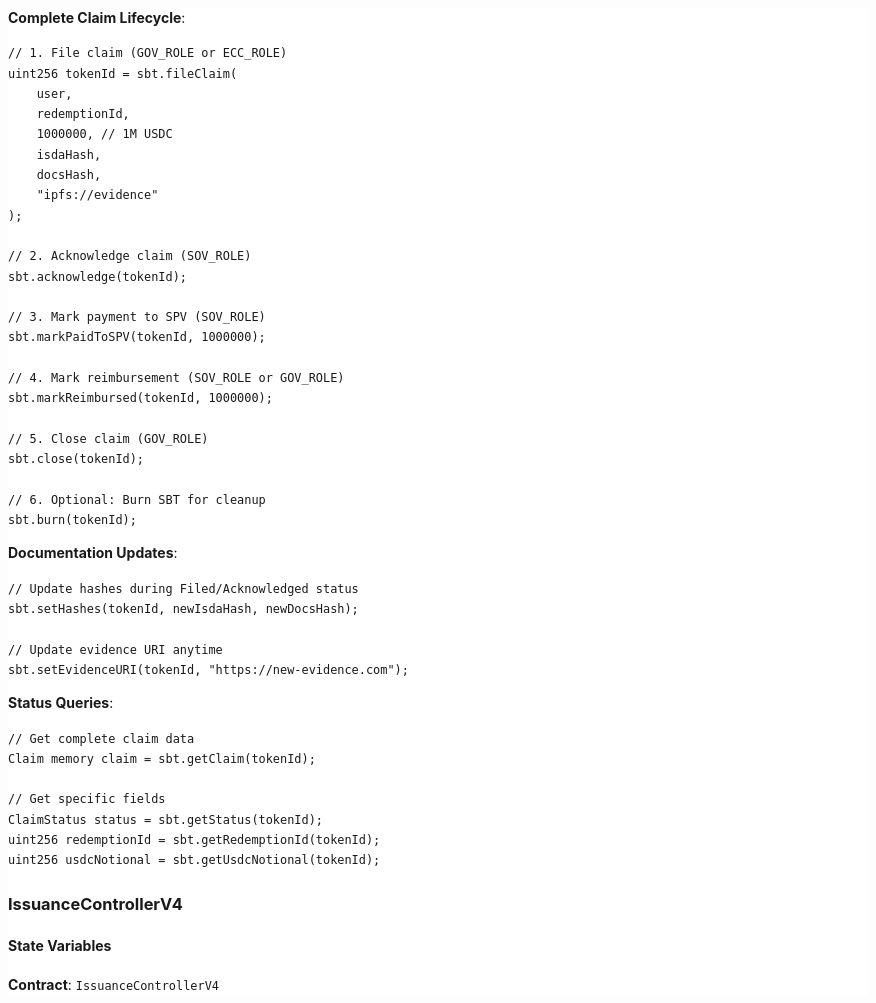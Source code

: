 **Complete Claim Lifecycle**:
```solidity
// 1. File claim (GOV_ROLE or ECC_ROLE)
uint256 tokenId = sbt.fileClaim(
    user,
    redemptionId,
    1000000, // 1M USDC
    isdaHash,
    docsHash,
    "ipfs://evidence"
);

// 2. Acknowledge claim (SOV_ROLE)
sbt.acknowledge(tokenId);

// 3. Mark payment to SPV (SOV_ROLE)
sbt.markPaidToSPV(tokenId, 1000000);

// 4. Mark reimbursement (SOV_ROLE or GOV_ROLE)
sbt.markReimbursed(tokenId, 1000000);

// 5. Close claim (GOV_ROLE)
sbt.close(tokenId);

// 6. Optional: Burn SBT for cleanup
sbt.burn(tokenId);
```

**Documentation Updates**:
```solidity
// Update hashes during Filed/Acknowledged status
sbt.setHashes(tokenId, newIsdaHash, newDocsHash);

// Update evidence URI anytime
sbt.setEvidenceURI(tokenId, "https://new-evidence.com");
```

**Status Queries**:
```solidity
// Get complete claim data
Claim memory claim = sbt.getClaim(tokenId);

// Get specific fields
ClaimStatus status = sbt.getStatus(tokenId);
uint256 redemptionId = sbt.getRedemptionId(tokenId);
uint256 usdcNotional = sbt.getUsdcNotional(tokenId);
```

### IssuanceControllerV4

#### State Variables
**Contract**: `IssuanceControllerV4`
